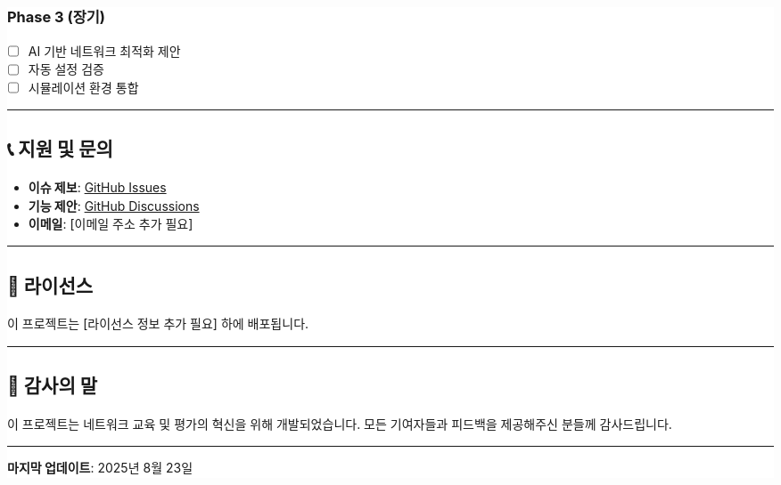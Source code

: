 ### Phase 3 (장기)

- [ ] AI 기반 네트워크 최적화 제안
- [ ] 자동 설정 검증
- [ ] 시뮬레이션 환경 통합

---

## 📞 지원 및 문의

- **이슈 제보**: [GitHub Issues](https://github.com/YUjinEDU/GIA-Re/issues)
- **기능 제안**: [GitHub Discussions](https://github.com/YUjinEDU/GIA-Re/discussions)
- **이메일**: [이메일 주소 추가 필요]

---

## 📄 라이선스

이 프로젝트는 [라이선스 정보 추가 필요] 하에 배포됩니다.

---

## 🙏 감사의 말

이 프로젝트는 네트워크 교육 및 평가의 혁신을 위해 개발되었습니다. 모든 기여자들과 피드백을 제공해주신 분들께 감사드립니다.

---

**마지막 업데이트**: 2025년 8월 23일
